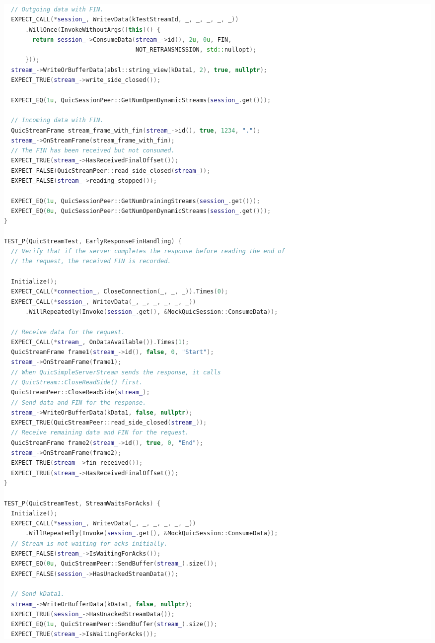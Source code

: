```cpp
  // Outgoing data with FIN.
  EXPECT_CALL(*session_, WritevData(kTestStreamId, _, _, _, _, _))
      .WillOnce(InvokeWithoutArgs([this]() {
        return session_->ConsumeData(stream_->id(), 2u, 0u, FIN,
                                     NOT_RETRANSMISSION, std::nullopt);
      }));
  stream_->WriteOrBufferData(absl::string_view(kData1, 2), true, nullptr);
  EXPECT_TRUE(stream_->write_side_closed());

  EXPECT_EQ(1u, QuicSessionPeer::GetNumOpenDynamicStreams(session_.get()));

  // Incoming data with FIN.
  QuicStreamFrame stream_frame_with_fin(stream_->id(), true, 1234, ".");
  stream_->OnStreamFrame(stream_frame_with_fin);
  // The FIN has been received but not consumed.
  EXPECT_TRUE(stream_->HasReceivedFinalOffset());
  EXPECT_FALSE(QuicStreamPeer::read_side_closed(stream_));
  EXPECT_FALSE(stream_->reading_stopped());

  EXPECT_EQ(1u, QuicSessionPeer::GetNumDrainingStreams(session_.get()));
  EXPECT_EQ(0u, QuicSessionPeer::GetNumOpenDynamicStreams(session_.get()));
}

TEST_P(QuicStreamTest, EarlyResponseFinHandling) {
  // Verify that if the server completes the response before reading the end of
  // the request, the received FIN is recorded.

  Initialize();
  EXPECT_CALL(*connection_, CloseConnection(_, _, _)).Times(0);
  EXPECT_CALL(*session_, WritevData(_, _, _, _, _, _))
      .WillRepeatedly(Invoke(session_.get(), &MockQuicSession::ConsumeData));

  // Receive data for the request.
  EXPECT_CALL(*stream_, OnDataAvailable()).Times(1);
  QuicStreamFrame frame1(stream_->id(), false, 0, "Start");
  stream_->OnStreamFrame(frame1);
  // When QuicSimpleServerStream sends the response, it calls
  // QuicStream::CloseReadSide() first.
  QuicStreamPeer::CloseReadSide(stream_);
  // Send data and FIN for the response.
  stream_->WriteOrBufferData(kData1, false, nullptr);
  EXPECT_TRUE(QuicStreamPeer::read_side_closed(stream_));
  // Receive remaining data and FIN for the request.
  QuicStreamFrame frame2(stream_->id(), true, 0, "End");
  stream_->OnStreamFrame(frame2);
  EXPECT_TRUE(stream_->fin_received());
  EXPECT_TRUE(stream_->HasReceivedFinalOffset());
}

TEST_P(QuicStreamTest, StreamWaitsForAcks) {
  Initialize();
  EXPECT_CALL(*session_, WritevData(_, _, _, _, _, _))
      .WillRepeatedly(Invoke(session_.get(), &MockQuicSession::ConsumeData));
  // Stream is not waiting for acks initially.
  EXPECT_FALSE(stream_->IsWaitingForAcks());
  EXPECT_EQ(0u, QuicStreamPeer::SendBuffer(stream_).size());
  EXPECT_FALSE(session_->HasUnackedStreamData());

  // Send kData1.
  stream_->WriteOrBufferData(kData1, false, nullptr);
  EXPECT_TRUE(session_->HasUnackedStreamData());
  EXPECT_EQ(1u, QuicStreamPeer::SendBuffer(stream_).size());
  EXPECT_TRUE(stream_->IsWaitingForAcks());
```